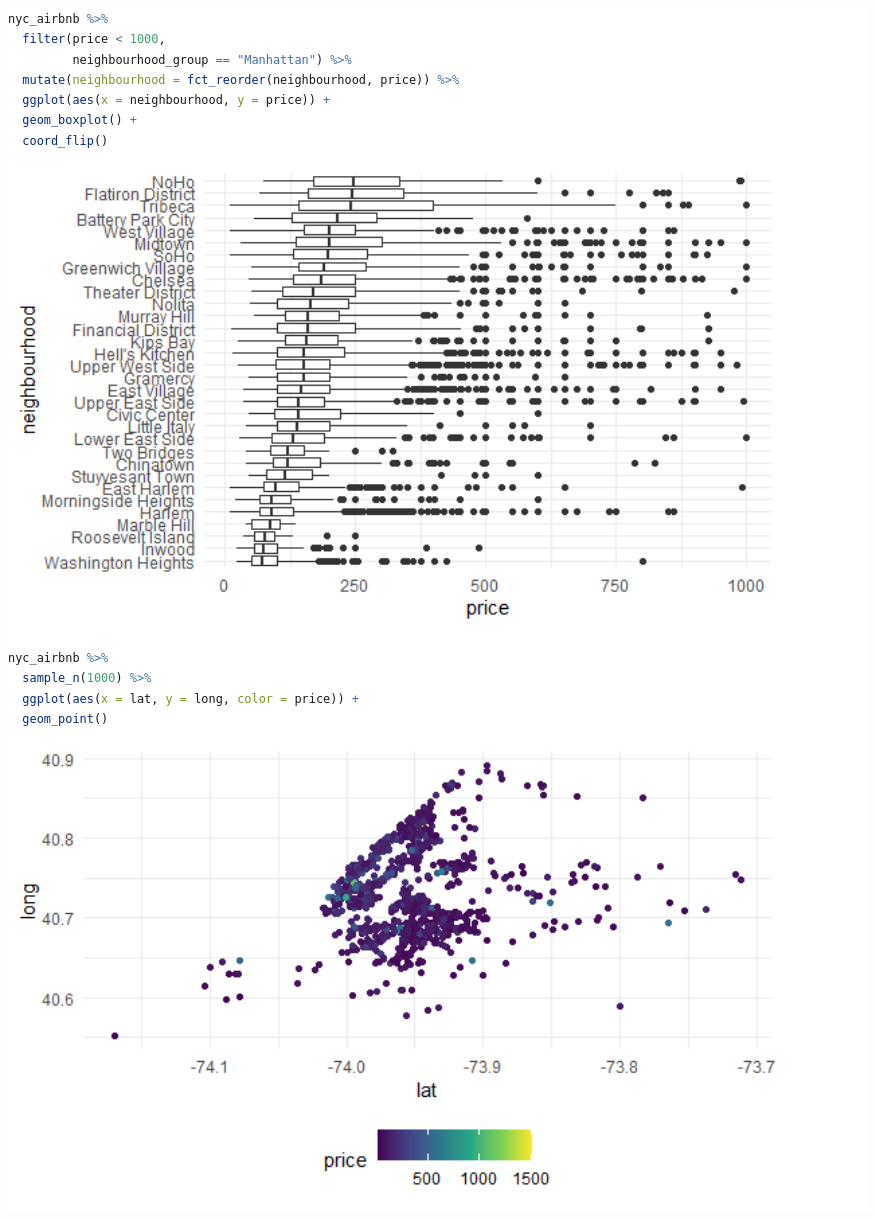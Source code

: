 ``` r
nyc_airbnb %>% 
  filter(price < 1000, 
         neighbourhood_group == "Manhattan") %>%
  mutate(neighbourhood = fct_reorder(neighbourhood, price)) %>%
  ggplot(aes(x = neighbourhood, y = price)) + 
  geom_boxplot() + 
  coord_flip()
```

<img src="case_study_files/figure-gfm/unnamed-chunk-7-1.png" width="90%" />

``` r
nyc_airbnb %>% 
  sample_n(1000) %>% 
  ggplot(aes(x = lat, y = long, color = price)) + 
  geom_point()
```

<img src="case_study_files/figure-gfm/unnamed-chunk-8-1.png" width="90%" />
